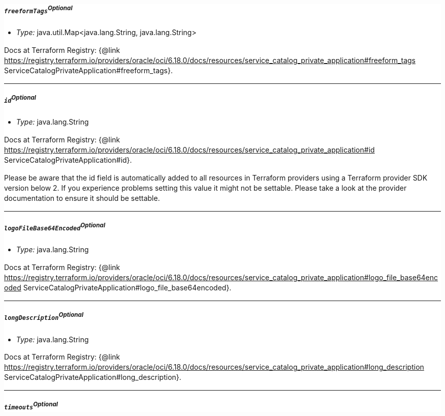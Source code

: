 
##### `freeformTags`<sup>Optional</sup> <a name="freeformTags" id="rhizo-co-terraform-provider-oci.serviceCatalogPrivateApplication.ServiceCatalogPrivateApplication.Initializer.parameter.freeformTags"></a>

- *Type:* java.util.Map<java.lang.String, java.lang.String>

Docs at Terraform Registry: {@link https://registry.terraform.io/providers/oracle/oci/6.18.0/docs/resources/service_catalog_private_application#freeform_tags ServiceCatalogPrivateApplication#freeform_tags}.

---

##### `id`<sup>Optional</sup> <a name="id" id="rhizo-co-terraform-provider-oci.serviceCatalogPrivateApplication.ServiceCatalogPrivateApplication.Initializer.parameter.id"></a>

- *Type:* java.lang.String

Docs at Terraform Registry: {@link https://registry.terraform.io/providers/oracle/oci/6.18.0/docs/resources/service_catalog_private_application#id ServiceCatalogPrivateApplication#id}.

Please be aware that the id field is automatically added to all resources in Terraform providers using a Terraform provider SDK version below 2.
If you experience problems setting this value it might not be settable. Please take a look at the provider documentation to ensure it should be settable.

---

##### `logoFileBase64Encoded`<sup>Optional</sup> <a name="logoFileBase64Encoded" id="rhizo-co-terraform-provider-oci.serviceCatalogPrivateApplication.ServiceCatalogPrivateApplication.Initializer.parameter.logoFileBase64Encoded"></a>

- *Type:* java.lang.String

Docs at Terraform Registry: {@link https://registry.terraform.io/providers/oracle/oci/6.18.0/docs/resources/service_catalog_private_application#logo_file_base64encoded ServiceCatalogPrivateApplication#logo_file_base64encoded}.

---

##### `longDescription`<sup>Optional</sup> <a name="longDescription" id="rhizo-co-terraform-provider-oci.serviceCatalogPrivateApplication.ServiceCatalogPrivateApplication.Initializer.parameter.longDescription"></a>

- *Type:* java.lang.String

Docs at Terraform Registry: {@link https://registry.terraform.io/providers/oracle/oci/6.18.0/docs/resources/service_catalog_private_application#long_description ServiceCatalogPrivateApplication#long_description}.

---

##### `timeouts`<sup>Optional</sup> <a name="timeouts" id="rhizo-co-terraform-provider-oci.serviceCatalogPrivateApplication.ServiceCatalogPrivateApplication.Initializer.parameter.timeouts"></a>
